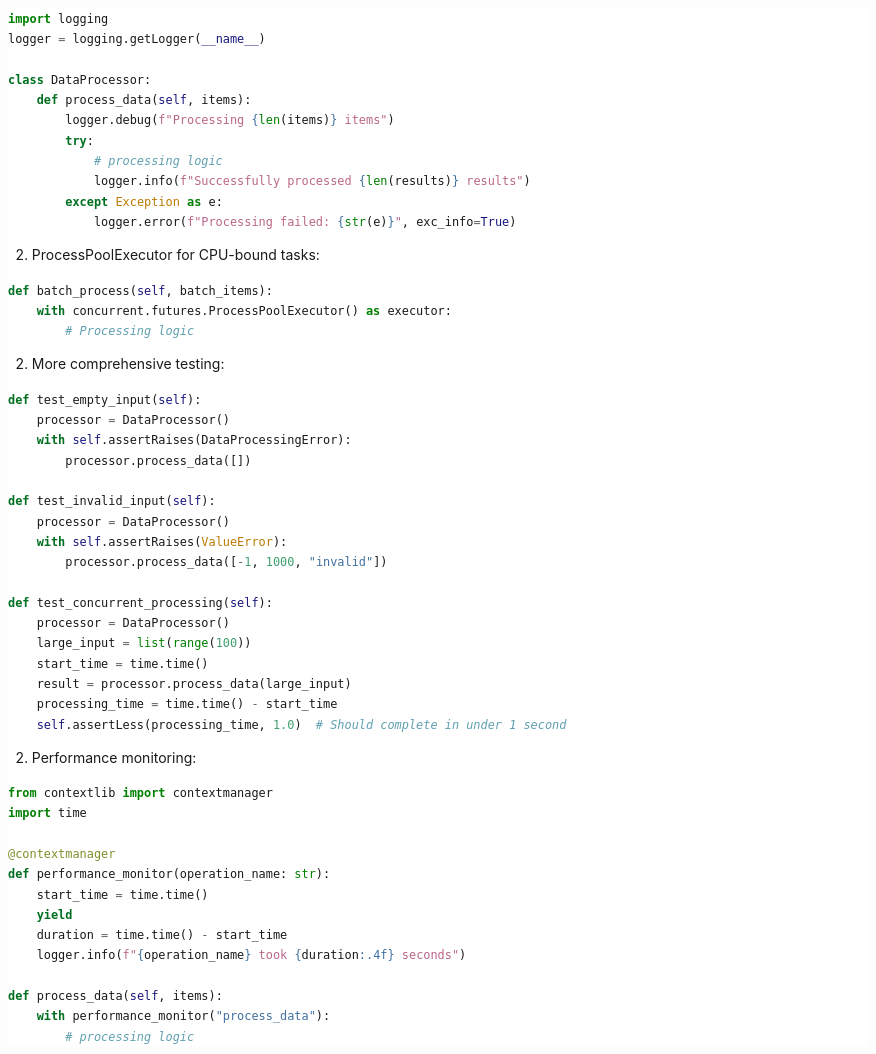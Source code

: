 ```python
import logging
logger = logging.getLogger(__name__)

class DataProcessor:
    def process_data(self, items):
        logger.debug(f"Processing {len(items)} items")
        try:
            # processing logic
            logger.info(f"Successfully processed {len(results)} results")
        except Exception as e:
            logger.error(f"Processing failed: {str(e)}", exc_info=True)
```

2. ProcessPoolExecutor for CPU-bound tasks:

```python
def batch_process(self, batch_items):
    with concurrent.futures.ProcessPoolExecutor() as executor:
        # Processing logic
```

2. More comprehensive testing:

```python
def test_empty_input(self):
    processor = DataProcessor()
    with self.assertRaises(DataProcessingError):
        processor.process_data([])

def test_invalid_input(self):
    processor = DataProcessor()
    with self.assertRaises(ValueError):
        processor.process_data([-1, 1000, "invalid"])

def test_concurrent_processing(self):
    processor = DataProcessor()
    large_input = list(range(100))
    start_time = time.time()
    result = processor.process_data(large_input)
    processing_time = time.time() - start_time
    self.assertLess(processing_time, 1.0)  # Should complete in under 1 second
```

2. Performance monitoring:

```python
from contextlib import contextmanager
import time

@contextmanager
def performance_monitor(operation_name: str):
    start_time = time.time()
    yield
    duration = time.time() - start_time
    logger.info(f"{operation_name} took {duration:.4f} seconds")

def process_data(self, items):
    with performance_monitor("process_data"):
        # processing logic
```
